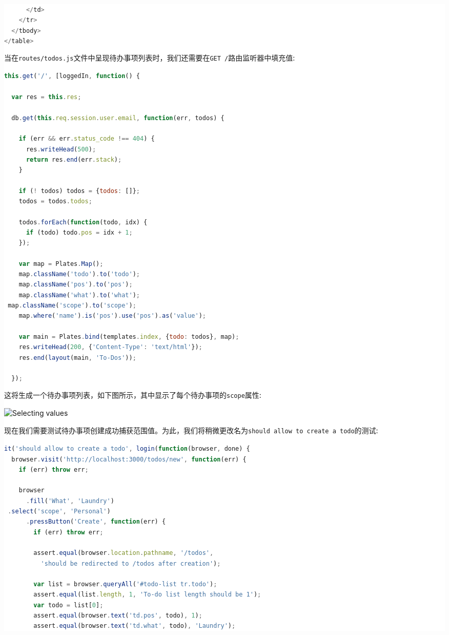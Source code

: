 ```js
      </td>
    </tr>
  </tbody>
</table>
```

当在`routes/todos.js`文件中呈现待办事项列表时，我们还需要在`GET /`路由监听器中填充值:

```js
this.get('/', [loggedIn, function() {

  var res = this.res;

  db.get(this.req.session.user.email, function(err, todos) {

    if (err && err.status_code !== 404) {
      res.writeHead(500);
      return res.end(err.stack);
    }

    if (! todos) todos = {todos: []};
    todos = todos.todos;

    todos.forEach(function(todo, idx) {
      if (todo) todo.pos = idx + 1;
    });

    var map = Plates.Map();
    map.className('todo').to('todo');
    map.className('pos').to('pos');
    map.className('what').to('what');
 map.className('scope').to('scope');
    map.where('name').is('pos').use('pos').as('value');

    var main = Plates.bind(templates.index, {todo: todos}, map);
    res.writeHead(200, {'Content-Type': 'text/html'});
    res.end(layout(main, 'To-Dos'));

  });
```

这将生成一个待办事项列表，如下图所示，其中显示了每个待办事项的`scope`属性:

![Selecting values](graphics/0526OS_06_04.jpg)

现在我们需要测试待办事项创建成功捕获范围值。为此，我们将稍微更改名为`should allow to create a todo`的测试:

```js
it('should allow to create a todo', login(function(browser, done) {
  browser.visit('http://localhost:3000/todos/new', function(err) {
    if (err) throw err;

    browser
      .fill('What', 'Laundry')
 .select('scope', 'Personal')
      .pressButton('Create', function(err) {
        if (err) throw err;

        assert.equal(browser.location.pathname, '/todos',
          'should be redirected to /todos after creation');

        var list = browser.queryAll('#todo-list tr.todo');
        assert.equal(list.length, 1, 'To-do list length should be 1');
        var todo = list[0];
        assert.equal(browser.text('td.pos', todo), 1);
        assert.equal(browser.text('td.what', todo), 'Laundry');
```